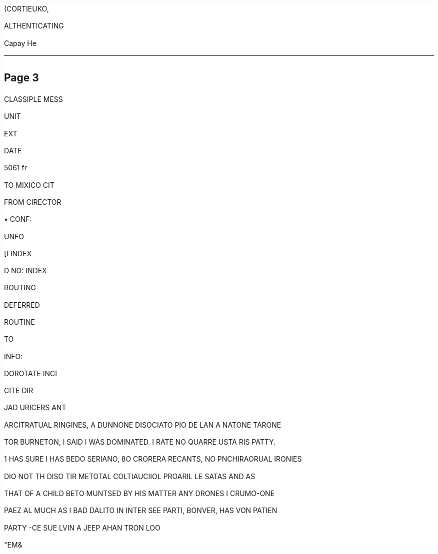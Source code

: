 (CORTIEUKO,

ALTHENTICATING

Capay He

---

## Page 3

CLASSIPLE MESS

UNIT

EXT

DATE

5061 fr

TO MIXICO CIT

FROM CIRECTOR

• CONF:

UNFO

[I INDEX

D NO: INDEX

ROUTING

DEFERRED

ROUTINE

TO

INFO:

DOROTATE INCI

CITE DIR

JAD URICERS ANT

ARCITRATUAL RINGINES, A DUNNONE DISOCIATO PIO DE LAN A NATONE TARONE

TOR BURNETON, I SAID I WAS DOMINATED. I RATE NO QUARRE USTA RIS PATTY.

1 HAS SURE I HAS BEDO SERIANO, 8O CRORERA RECANTS, NO PNCHIRAORUAL IRONIES

DIO NOT TH DISO TIR METOTAL COLTIAUCIIOL PROARIL LE SATAS AND AS

THAT OF A CHILD BETO MUNTSED BY HIS MATTER ANY DRONES I CRUMO-ONE

PAEZ AL MUCH AS I BAD DALITO IN INTER SEE PARTI, BONVER, HAS VON PATIEN

PARTY -CE SUE LVIN A JEEP AHAN TRON LOO

"EM&
